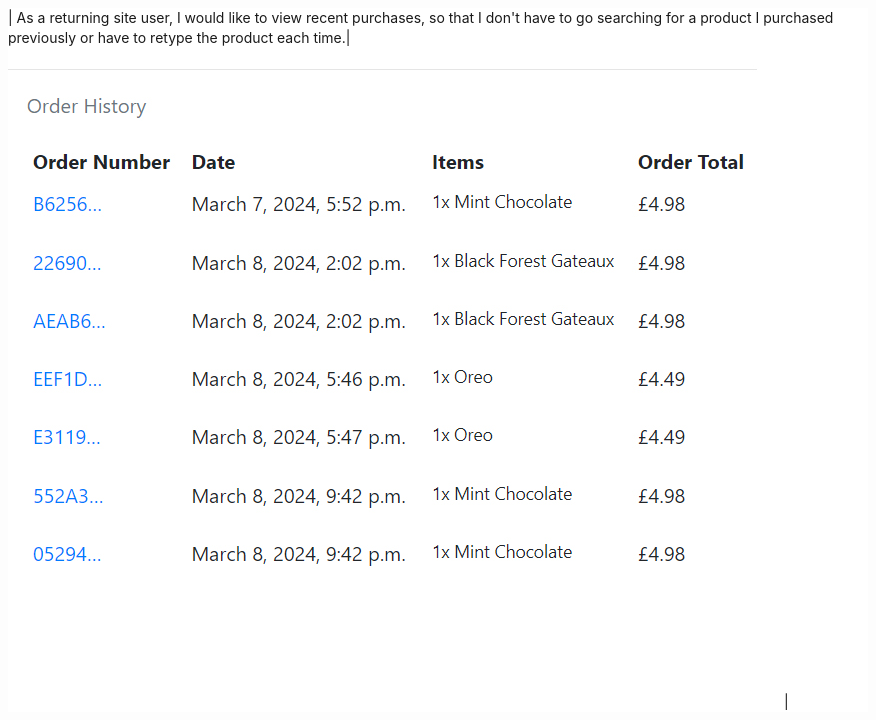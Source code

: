 | As a returning site user, I would like to view recent purchases, so that I don't have to go searching for a product I purchased previously or have to retype the product each time.| ![screenshot](documentation/feature22.jpg) |